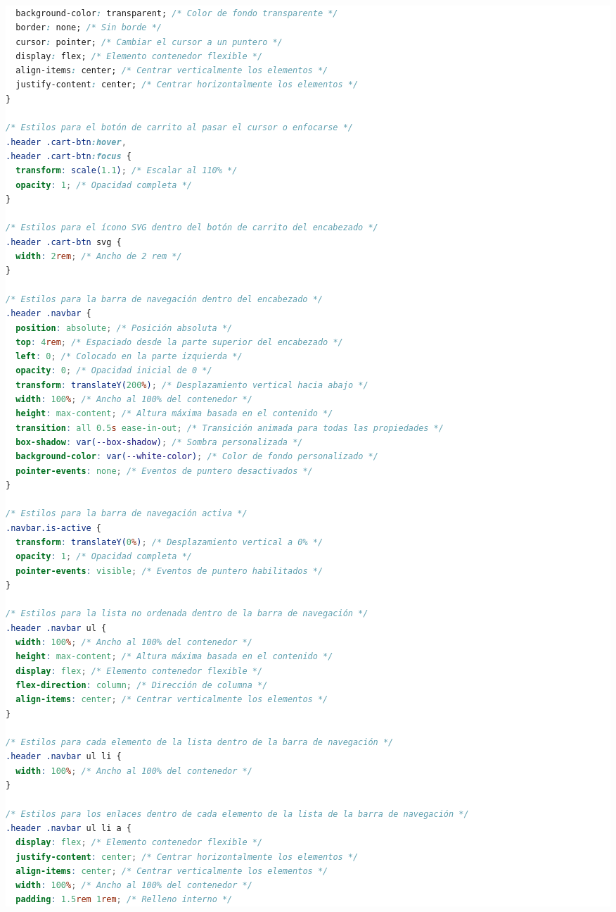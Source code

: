 ```css
  background-color: transparent; /* Color de fondo transparente */
  border: none; /* Sin borde */
  cursor: pointer; /* Cambiar el cursor a un puntero */
  display: flex; /* Elemento contenedor flexible */
  align-items: center; /* Centrar verticalmente los elementos */
  justify-content: center; /* Centrar horizontalmente los elementos */
}

/* Estilos para el botón de carrito al pasar el cursor o enfocarse */
.header .cart-btn:hover,
.header .cart-btn:focus {
  transform: scale(1.1); /* Escalar al 110% */
  opacity: 1; /* Opacidad completa */
}

/* Estilos para el ícono SVG dentro del botón de carrito del encabezado */
.header .cart-btn svg {
  width: 2rem; /* Ancho de 2 rem */
}

/* Estilos para la barra de navegación dentro del encabezado */
.header .navbar {
  position: absolute; /* Posición absoluta */
  top: 4rem; /* Espaciado desde la parte superior del encabezado */
  left: 0; /* Colocado en la parte izquierda */
  opacity: 0; /* Opacidad inicial de 0 */
  transform: translateY(200%); /* Desplazamiento vertical hacia abajo */
  width: 100%; /* Ancho al 100% del contenedor */
  height: max-content; /* Altura máxima basada en el contenido */
  transition: all 0.5s ease-in-out; /* Transición animada para todas las propiedades */
  box-shadow: var(--box-shadow); /* Sombra personalizada */
  background-color: var(--white-color); /* Color de fondo personalizado */
  pointer-events: none; /* Eventos de puntero desactivados */
}

/* Estilos para la barra de navegación activa */
.navbar.is-active {
  transform: translateY(0%); /* Desplazamiento vertical a 0% */
  opacity: 1; /* Opacidad completa */
  pointer-events: visible; /* Eventos de puntero habilitados */
}

/* Estilos para la lista no ordenada dentro de la barra de navegación */
.header .navbar ul {
  width: 100%; /* Ancho al 100% del contenedor */
  height: max-content; /* Altura máxima basada en el contenido */
  display: flex; /* Elemento contenedor flexible */
  flex-direction: column; /* Dirección de columna */
  align-items: center; /* Centrar verticalmente los elementos */
}

/* Estilos para cada elemento de la lista dentro de la barra de navegación */
.header .navbar ul li {
  width: 100%; /* Ancho al 100% del contenedor */
}

/* Estilos para los enlaces dentro de cada elemento de la lista de la barra de navegación */
.header .navbar ul li a {
  display: flex; /* Elemento contenedor flexible */
  justify-content: center; /* Centrar horizontalmente los elementos */
  align-items: center; /* Centrar verticalmente los elementos */
  width: 100%; /* Ancho al 100% del contenedor */
  padding: 1.5rem 1rem; /* Relleno interno */
```